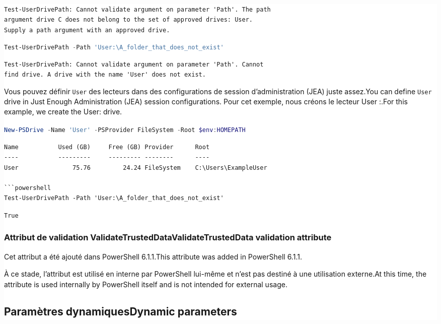 ```Output
Test-UserDrivePath: Cannot validate argument on parameter 'Path'. The path
argument drive C does not belong to the set of approved drives: User.
Supply a path argument with an approved drive.
```

```powershell
Test-UserDrivePath -Path 'User:\A_folder_that_does_not_exist'
```

```Output
Test-UserDrivePath: Cannot validate argument on parameter 'Path'. Cannot
find drive. A drive with the name 'User' does not exist.
```

<span data-ttu-id="880a8-295">Vous pouvez définir `User` des lecteurs dans des configurations de session d’administration (JEA) juste assez.</span><span class="sxs-lookup"><span data-stu-id="880a8-295">You can define `User` drive in Just Enough Administration (JEA) session configurations.</span></span> <span data-ttu-id="880a8-296">Pour cet exemple, nous créons le lecteur User :.</span><span class="sxs-lookup"><span data-stu-id="880a8-296">For this example, we create the User: drive.</span></span>

```powershell
New-PSDrive -Name 'User' -PSProvider FileSystem -Root $env:HOMEPATH
```

```Output
Name           Used (GB)     Free (GB) Provider      Root
----           ---------     --------- --------      ----
User               75.76         24.24 FileSystem    C:\Users\ExampleUser

```powershell
Test-UserDrivePath -Path 'User:\A_folder_that_does_not_exist'
```

```Output
True
```

### <a name="validatetrusteddata-validation-attribute"></a><span data-ttu-id="880a8-297">Attribut de validation ValidateTrustedData</span><span class="sxs-lookup"><span data-stu-id="880a8-297">ValidateTrustedData validation attribute</span></span>

<span data-ttu-id="880a8-298">Cet attribut a été ajouté dans PowerShell 6.1.1.</span><span class="sxs-lookup"><span data-stu-id="880a8-298">This attribute was added in PowerShell 6.1.1.</span></span>

<span data-ttu-id="880a8-299">À ce stade, l’attribut est utilisé en interne par PowerShell lui-même et n’est pas destiné à une utilisation externe.</span><span class="sxs-lookup"><span data-stu-id="880a8-299">At this time, the attribute is used internally by PowerShell itself and is not intended for external usage.</span></span>

## <a name="dynamic-parameters"></a><span data-ttu-id="880a8-300">Paramètres dynamiques</span><span class="sxs-lookup"><span data-stu-id="880a8-300">Dynamic parameters</span></span>
